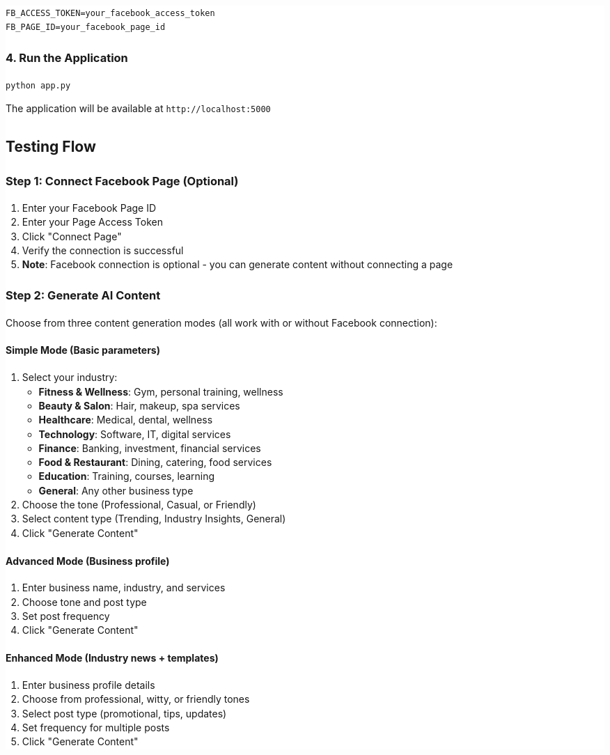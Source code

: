 ```env
FB_ACCESS_TOKEN=your_facebook_access_token
FB_PAGE_ID=your_facebook_page_id
```

### 4. Run the Application

```bash
python app.py
```

The application will be available at `http://localhost:5000`

## Testing Flow

### Step 1: Connect Facebook Page (Optional)
1. Enter your Facebook Page ID
2. Enter your Page Access Token
3. Click "Connect Page"
4. Verify the connection is successful
5. **Note**: Facebook connection is optional - you can generate content without connecting a page

### Step 2: Generate AI Content
Choose from three content generation modes (all work with or without Facebook connection):

#### Simple Mode (Basic parameters)
1. Select your industry:
   - **Fitness & Wellness**: Gym, personal training, wellness
   - **Beauty & Salon**: Hair, makeup, spa services
   - **Healthcare**: Medical, dental, wellness
   - **Technology**: Software, IT, digital services
   - **Finance**: Banking, investment, financial services
   - **Food & Restaurant**: Dining, catering, food services
   - **Education**: Training, courses, learning
   - **General**: Any other business type
2. Choose the tone (Professional, Casual, or Friendly)
3. Select content type (Trending, Industry Insights, General)
4. Click "Generate Content"

#### Advanced Mode (Business profile)
1. Enter business name, industry, and services
2. Choose tone and post type
3. Set post frequency
4. Click "Generate Content"

#### Enhanced Mode (Industry news + templates)
1. Enter business profile details
2. Choose from professional, witty, or friendly tones
3. Select post type (promotional, tips, updates)
4. Set frequency for multiple posts
5. Click "Generate Content"
